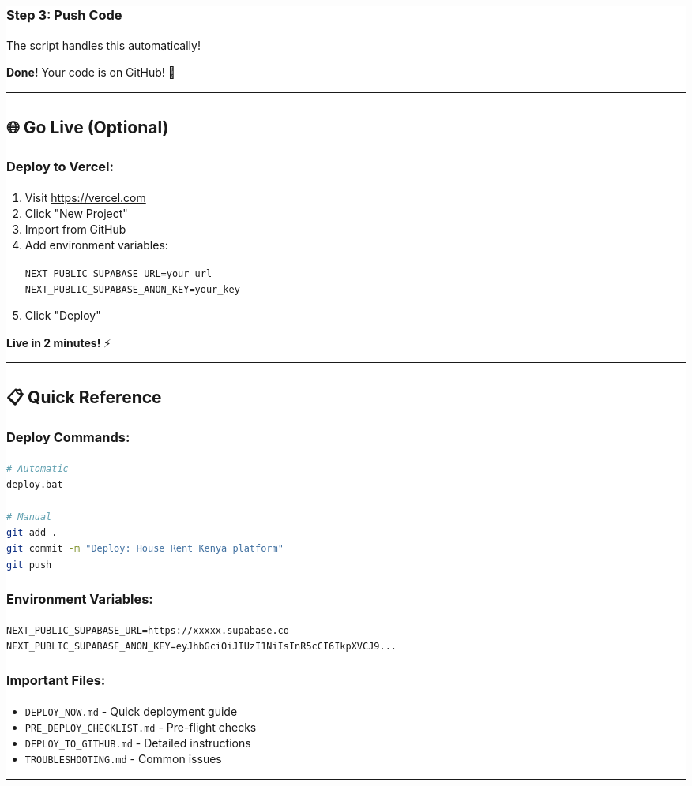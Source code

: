 ### Step 3: Push Code
The script handles this automatically!

**Done!** Your code is on GitHub! 🎊

---

## 🌐 Go Live (Optional)

### Deploy to Vercel:

1. Visit https://vercel.com
2. Click "New Project"
3. Import from GitHub
4. Add environment variables:
   ```
   NEXT_PUBLIC_SUPABASE_URL=your_url
   NEXT_PUBLIC_SUPABASE_ANON_KEY=your_key
   ```
5. Click "Deploy"

**Live in 2 minutes!** ⚡

---

## 📋 Quick Reference

### Deploy Commands:
```bash
# Automatic
deploy.bat

# Manual
git add .
git commit -m "Deploy: House Rent Kenya platform"
git push
```

### Environment Variables:
```env
NEXT_PUBLIC_SUPABASE_URL=https://xxxxx.supabase.co
NEXT_PUBLIC_SUPABASE_ANON_KEY=eyJhbGciOiJIUzI1NiIsInR5cCI6IkpXVCJ9...
```

### Important Files:
- `DEPLOY_NOW.md` - Quick deployment guide
- `PRE_DEPLOY_CHECKLIST.md` - Pre-flight checks
- `DEPLOY_TO_GITHUB.md` - Detailed instructions
- `TROUBLESHOOTING.md` - Common issues

---
